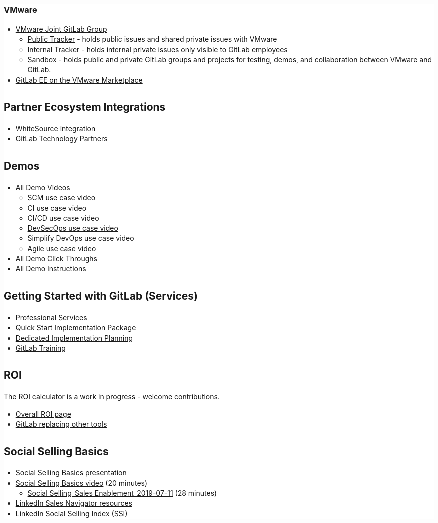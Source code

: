 
### VMware

- [VMware Joint GitLab Group](https://gitlab.com/gitlab-com/alliances/vmware)
    - [Public Tracker](https://gitlab.com/gitlab-com/alliances/vmware/public-tracker) - holds public issues and shared private issues with VMware
    - [Internal Tracker](https://gitlab.com/gitlab-com/alliances/vmware/gitlab-tracker) - holds internal private issues only visible to GitLab employees
    - [Sandbox](https://gitlab.com/gitlab-com/alliances/vmware/sandbox) - holds public and private GitLab groups and projects for testing, demos, and collaboration between VMware and GitLab.
- [GitLab EE on the VMware Marketplace](https://marketplace.cloud.vmware.com/services/details/129dc4e9-191d-405f-ab4d-803d56f366a9)

## Partner Ecosystem Integrations

- [WhiteSource integration](/handbook/marketing/product-marketing/enablement/security-integrations-whitesource/)
- [GitLab Technology Partners](https://about.gitlab.com/partners/)

## Demos

- [All Demo Videos](/handbook/marketing/product-marketing/demo/#videos)
    - SCM use case video
    - CI use case video
    - CI/CD use case video
    - [DevSecOps use case video](https://youtu.be/0dpwm0VwdAg)
    - Simplify DevOps use case video
    - Agile use case video
- [All Demo Click Throughs](/handbook/marketing/product-marketing/demo/#click-throughs)
- [All Demo Instructions](/handbook/marketing/product-marketing/demo/#live-instructions)

## Getting Started with GitLab (Services)

- [Professional Services](/services/)
- [Quick Start Implementation Package](/services/implementation/quickstart)
- [Dedicated Implementation Planning](/services/implementation/enterprise)
- [GitLab Training](/services/education)

## ROI

The ROI calculator is a work in progress - welcome contributions.

- [Overall ROI page](/roi/)
- [GitLab replacing other tools](/roi/replace/)

## Social Selling Basics

- [Social Selling Basics presentation](https://docs.google.com/presentation/d/1UCRF6PC6al8XxT8E_4rDKkQjkW6WGPA6gybWeuRIg7A/edit?usp=sharing)
- [Social Selling Basics video](https://youtu.be/w-C4jts-zUw) (20 minutes)
    - [Social Selling_Sales Enablement_2019-07-11](https://www.youtube.com/watch?v=Ir7od3stk70) (28 minutes)
- [LinkedIn Sales Navigator resources](https://docs.google.com/document/d/1UF69ieck4AdHadzgPmZ5X1GBs3085JhlYaMowLj0AOg/edit?usp=sharing)
- [LinkedIn Social Selling Index (SSI)](https://business.linkedin.com/sales-solutions/social-selling/the-social-selling-index-ssi)
